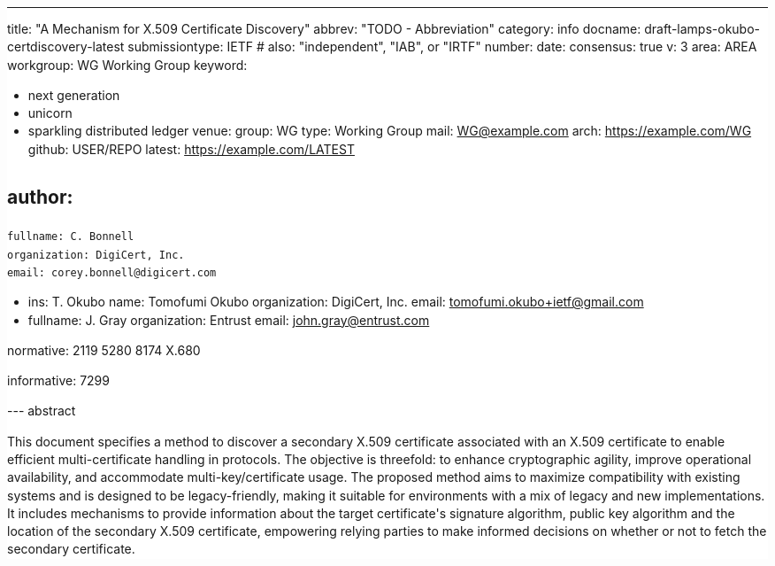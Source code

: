 ---
title: "A Mechanism for X.509 Certificate Discovery"
abbrev: "TODO - Abbreviation"
category: info
docname: draft-lamps-okubo-certdiscovery-latest
submissiontype: IETF  # also: "independent", "IAB", or "IRTF"
number:
date:
consensus: true
v: 3
area: AREA
workgroup: WG Working Group
keyword:
 - next generation
 - unicorn
 - sparkling distributed ledger
venue:
  group: WG
  type: Working Group
  mail: WG@example.com
  arch: https://example.com/WG
  github: USER/REPO
  latest: https://example.com/LATEST

author:
 -
    fullname: C. Bonnell
    organization: DigiCert, Inc.
    email: corey.bonnell@digicert.com
 -
    ins: T. Okubo
    name: Tomofumi Okubo
    organization: DigiCert, Inc.
    email: tomofumi.okubo+ietf@gmail.com
 -
    fullname: J. Gray
    organization: Entrust
    email: john.gray@entrust.com

normative:
2119
5280
8174
X.680

informative:
7299

--- abstract

This document specifies a method to discover a secondary X.509 certificate associated with an X.509 certificate to enable efficient multi-certificate handling in protocols. The objective is threefold: to enhance cryptographic agility, improve operational availability, and accommodate multi-key/certificate usage. The proposed method aims to maximize compatibility with existing systems and is designed to be legacy-friendly, making it suitable for environments with a mix of legacy and new implementations. It includes mechanisms to provide information about the target certificate's signature algorithm, public key algorithm and the location of the secondary X.509 certificate, empowering relying parties to make informed decisions on whether or not to fetch the secondary certificate.

